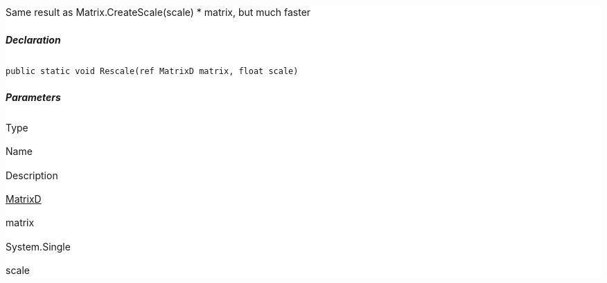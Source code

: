 Same result as Matrix.CreateScale(scale) \* matrix, but much faster

##### Declaration

```
public static void Rescale(ref MatrixD matrix, float scale)
```

##### Parameters

Type

Name

Description

[MatrixD](https://keensoftwarehouse.github.io/SpaceEngineersModAPI/api/VRageMath.MatrixD.html)

matrix

System.Single

scale
